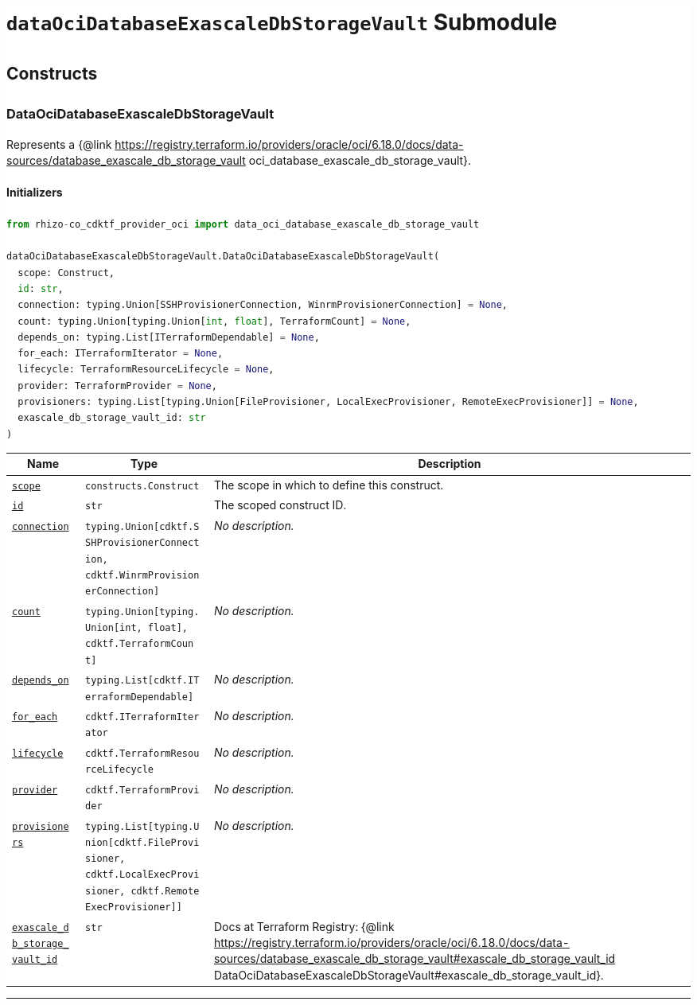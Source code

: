 # `dataOciDatabaseExascaleDbStorageVault` Submodule <a name="`dataOciDatabaseExascaleDbStorageVault` Submodule" id="rhizo-co-terraform-provider-oci.dataOciDatabaseExascaleDbStorageVault"></a>

## Constructs <a name="Constructs" id="Constructs"></a>

### DataOciDatabaseExascaleDbStorageVault <a name="DataOciDatabaseExascaleDbStorageVault" id="rhizo-co-terraform-provider-oci.dataOciDatabaseExascaleDbStorageVault.DataOciDatabaseExascaleDbStorageVault"></a>

Represents a {@link https://registry.terraform.io/providers/oracle/oci/6.18.0/docs/data-sources/database_exascale_db_storage_vault oci_database_exascale_db_storage_vault}.

#### Initializers <a name="Initializers" id="rhizo-co-terraform-provider-oci.dataOciDatabaseExascaleDbStorageVault.DataOciDatabaseExascaleDbStorageVault.Initializer"></a>

```python
from rhizo-co_cdktf_provider_oci import data_oci_database_exascale_db_storage_vault

dataOciDatabaseExascaleDbStorageVault.DataOciDatabaseExascaleDbStorageVault(
  scope: Construct,
  id: str,
  connection: typing.Union[SSHProvisionerConnection, WinrmProvisionerConnection] = None,
  count: typing.Union[typing.Union[int, float], TerraformCount] = None,
  depends_on: typing.List[ITerraformDependable] = None,
  for_each: ITerraformIterator = None,
  lifecycle: TerraformResourceLifecycle = None,
  provider: TerraformProvider = None,
  provisioners: typing.List[typing.Union[FileProvisioner, LocalExecProvisioner, RemoteExecProvisioner]] = None,
  exascale_db_storage_vault_id: str
)
```

| **Name** | **Type** | **Description** |
| --- | --- | --- |
| <code><a href="#rhizo-co-terraform-provider-oci.dataOciDatabaseExascaleDbStorageVault.DataOciDatabaseExascaleDbStorageVault.Initializer.parameter.scope">scope</a></code> | <code>constructs.Construct</code> | The scope in which to define this construct. |
| <code><a href="#rhizo-co-terraform-provider-oci.dataOciDatabaseExascaleDbStorageVault.DataOciDatabaseExascaleDbStorageVault.Initializer.parameter.id">id</a></code> | <code>str</code> | The scoped construct ID. |
| <code><a href="#rhizo-co-terraform-provider-oci.dataOciDatabaseExascaleDbStorageVault.DataOciDatabaseExascaleDbStorageVault.Initializer.parameter.connection">connection</a></code> | <code>typing.Union[cdktf.SSHProvisionerConnection, cdktf.WinrmProvisionerConnection]</code> | *No description.* |
| <code><a href="#rhizo-co-terraform-provider-oci.dataOciDatabaseExascaleDbStorageVault.DataOciDatabaseExascaleDbStorageVault.Initializer.parameter.count">count</a></code> | <code>typing.Union[typing.Union[int, float], cdktf.TerraformCount]</code> | *No description.* |
| <code><a href="#rhizo-co-terraform-provider-oci.dataOciDatabaseExascaleDbStorageVault.DataOciDatabaseExascaleDbStorageVault.Initializer.parameter.dependsOn">depends_on</a></code> | <code>typing.List[cdktf.ITerraformDependable]</code> | *No description.* |
| <code><a href="#rhizo-co-terraform-provider-oci.dataOciDatabaseExascaleDbStorageVault.DataOciDatabaseExascaleDbStorageVault.Initializer.parameter.forEach">for_each</a></code> | <code>cdktf.ITerraformIterator</code> | *No description.* |
| <code><a href="#rhizo-co-terraform-provider-oci.dataOciDatabaseExascaleDbStorageVault.DataOciDatabaseExascaleDbStorageVault.Initializer.parameter.lifecycle">lifecycle</a></code> | <code>cdktf.TerraformResourceLifecycle</code> | *No description.* |
| <code><a href="#rhizo-co-terraform-provider-oci.dataOciDatabaseExascaleDbStorageVault.DataOciDatabaseExascaleDbStorageVault.Initializer.parameter.provider">provider</a></code> | <code>cdktf.TerraformProvider</code> | *No description.* |
| <code><a href="#rhizo-co-terraform-provider-oci.dataOciDatabaseExascaleDbStorageVault.DataOciDatabaseExascaleDbStorageVault.Initializer.parameter.provisioners">provisioners</a></code> | <code>typing.List[typing.Union[cdktf.FileProvisioner, cdktf.LocalExecProvisioner, cdktf.RemoteExecProvisioner]]</code> | *No description.* |
| <code><a href="#rhizo-co-terraform-provider-oci.dataOciDatabaseExascaleDbStorageVault.DataOciDatabaseExascaleDbStorageVault.Initializer.parameter.exascaleDbStorageVaultId">exascale_db_storage_vault_id</a></code> | <code>str</code> | Docs at Terraform Registry: {@link https://registry.terraform.io/providers/oracle/oci/6.18.0/docs/data-sources/database_exascale_db_storage_vault#exascale_db_storage_vault_id DataOciDatabaseExascaleDbStorageVault#exascale_db_storage_vault_id}. |

---